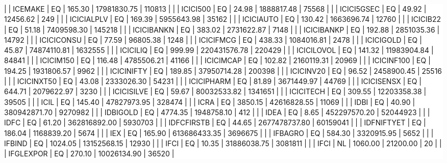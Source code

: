 |  | ICEMAKE | EQ | 165.30 | 17981830.75 | 110813 |
|  | ICICI500 | EQ | 24.98 | 1888817.48 | 75568 |
|  | ICICI5GSEC | EQ | 49.92 | 12456.62 | 249 |
|  | ICICIALPLV | EQ | 169.39 | 5955643.98 | 35162 |
|  | ICICIAUTO | EQ | 130.42 | 1663696.74 | 12760 |
|  | ICICIB22 | EQ | 51.18 | 7409598.30 | 145218 |
|  | ICICIBANKN | EQ | 383.02 | 2731622.87 | 7148 |
|  | ICICIBANKP | EQ | 192.88 | 2851035.36 | 14792 |
|  | ICICICONSU | EQ | 77.59 | 96805.38 | 1248 |
|  | ICICIFMCG | EQ | 438.33 | 1084016.81 | 2478 |
|  | ICICIGOLD | EQ | 45.87 | 74874110.81 | 1632555 |
|  | ICICILIQ | EQ | 999.99 | 220431576.78 | 220429 |
|  | ICICILOVOL | EQ | 141.32 | 11983904.84 | 84841 |
|  | ICICIM150 | EQ | 116.48 | 4785506.21 | 41166 |
|  | ICICIMCAP | EQ | 102.82 | 2160119.31 | 20969 |
|  | ICICINF100 | EQ | 194.25 | 1931806.57 | 9962 |
|  | ICICINIFTY | EQ | 189.85 | 37950714.28 | 200398 |
|  | ICICINV20 | EQ | 96.52 | 2458900.45 | 25516 |
|  | ICICINXT50 | EQ | 43.08 | 2333026.30 | 54231 |
|  | ICICIPHARM | EQ | 81.89 | 3671449.97 | 44769 |
|  | ICICISENSX | EQ | 644.71 | 2079622.97 | 3230 |
|  | ICICISILVE | EQ | 59.67 | 80032533.82 | 1341651 |
|  | ICICITECH | EQ | 309.55 | 12203358.38 | 39505 |
|  | ICIL | EQ | 145.40 | 47827973.95 | 328474 |
|  | ICRA | EQ | 3850.15 | 42616828.55 | 11069 |
|  | IDBI | EQ | 40.90 | 380942871.70 | 9270982 |
|  | IDBIGOLD | EQ | 4774.35 | 1948758.10 | 412 |
|  | IDEA | EQ | 8.65 | 452297570.20 | 52044923 |
|  | IDFC | EQ | 61.20 | 362816892.00 | 5930703 |
|  | IDFCFIRSTB | EQ | 44.65 | 2677478737.80 | 60159041 |
|  | IDFNIFTYET | EQ | 186.04 | 1168839.20 | 5674 |
|  | IEX | EQ | 165.90 | 613686433.35 | 3696675 |
|  | IFBAGRO | EQ | 584.30 | 3320915.95 | 5652 |
|  | IFBIND | EQ | 1024.05 | 13152568.15 | 12930 |
|  | IFCI | EQ | 10.35 | 31886038.75 | 3081811 |
|  | IFCI | NL | 1060.00 | 21200.00 | 20 |
|  | IFGLEXPOR | EQ | 270.10 | 10026134.90 | 36520 |